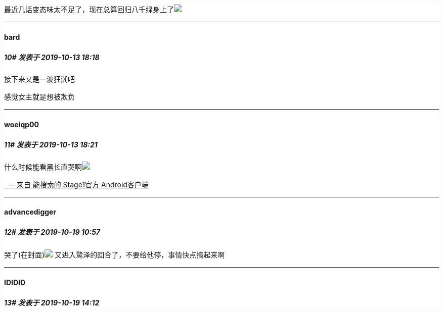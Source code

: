 


最近几话变态味太不足了，现在总算回归八千绿身上了<img src="https://static.saraba1st.com/image/smiley/face2017/044.png" referrerpolicy="no-referrer">







-----

####  bard  
##### 10#       发表于 2019-10-13 18:18




接下来又是一波狂潮吧

感觉女主就是想被欺负







-----

####  woeiqp00  
##### 11#       发表于 2019-10-13 18:21




什么时候能看黑长直哭啊<img src="https://static.saraba1st.com/image/smiley/face2017/065.png" referrerpolicy="no-referrer">

[  -- 来自 能搜索的 Stage1官方 Android客户端](https://www.coolapk.com/apk/140634)







-----

####  advancedigger  
##### 12#       发表于 2019-10-19 10:57




哭了(在封面)<img src="https://static.saraba1st.com/image/smiley/face2017/074.png" referrerpolicy="no-referrer"> 又进入鹭泽的回合了，不要给他停，事情快点搞起来啊







-----

####  IDIDID  
##### 13#       发表于 2019-10-19 14:12

